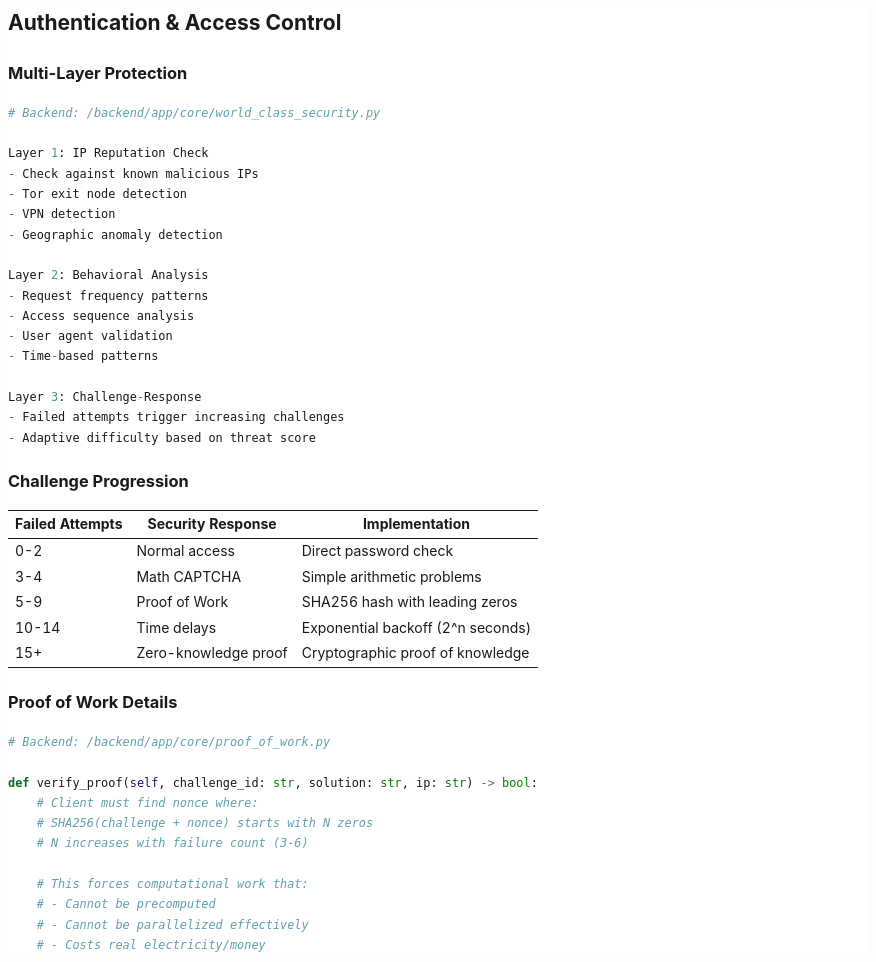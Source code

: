 ## Authentication & Access Control

### Multi-Layer Protection

```python
# Backend: /backend/app/core/world_class_security.py

Layer 1: IP Reputation Check
- Check against known malicious IPs
- Tor exit node detection
- VPN detection
- Geographic anomaly detection

Layer 2: Behavioral Analysis
- Request frequency patterns
- Access sequence analysis
- User agent validation
- Time-based patterns

Layer 3: Challenge-Response
- Failed attempts trigger increasing challenges
- Adaptive difficulty based on threat score
```

### Challenge Progression

| Failed Attempts | Security Response | Implementation |
|----------------|-------------------|----------------|
| 0-2 | Normal access | Direct password check |
| 3-4 | Math CAPTCHA | Simple arithmetic problems |
| 5-9 | Proof of Work | SHA256 hash with leading zeros |
| 10-14 | Time delays | Exponential backoff (2^n seconds) |
| 15+ | Zero-knowledge proof | Cryptographic proof of knowledge |

### Proof of Work Details

```python
# Backend: /backend/app/core/proof_of_work.py

def verify_proof(self, challenge_id: str, solution: str, ip: str) -> bool:
    # Client must find nonce where:
    # SHA256(challenge + nonce) starts with N zeros
    # N increases with failure count (3-6)
    
    # This forces computational work that:
    # - Cannot be precomputed
    # - Cannot be parallelized effectively
    # - Costs real electricity/money
```
